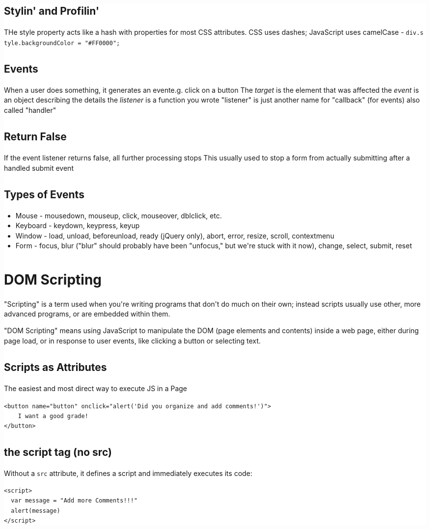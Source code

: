 ## Stylin' and Profilin'
THe style property acts like a hash with properties for most CSS attributes.
CSS uses dashes; JavaScript uses camelCase
    - `div.style.backgroundColor = "#FF0000";`

## Events
When a user does something, it generates an evente.g. click on a button
The *target* is the element that was affected
the *event* is an object describing the details
the *listener* is a function you wrote
"listener" is just another name for "callback" (for events)
also called "handler"

## Return False
If the event listener returns false, all further processing stops
This usually used to stop a form from actually submitting after a handled submit event

## Types of Events
- Mouse - mousedown, mouseup, click, mouseover, dblclick, etc.
- Keyboard - keydown, keypress, keyup
- Window - load, unload, beforeunload, ready (jQuery only), abort, error, resize, scroll, contextmenu
- Form - focus, blur ("blur" should probably have been "unfocus," but we're stuck with it now), change, select, submit, reset

# DOM Scripting

"Scripting" is a term used when you're writing programs that don't do much on their own; instead scripts usually use other, more advanced programs, or are embedded within them.

"DOM Scripting" means using JavaScript to manipulate the DOM (page elements and contents) inside a web page, either during page load, or in response to user events, like clicking a button or selecting text.

## Scripts as Attributes
The easiest and most direct way to execute JS in a Page
```
<button name="button" onclick="alert('Did you organize and add comments!')">
    I want a good grade!
</button>
```

## the script tag (no src)
Without a `src` attribute, it defines a script and immediately executes its code:
```
<script>
  var message = "Add more Comments!!!"
  alert(message)
</script>
```
